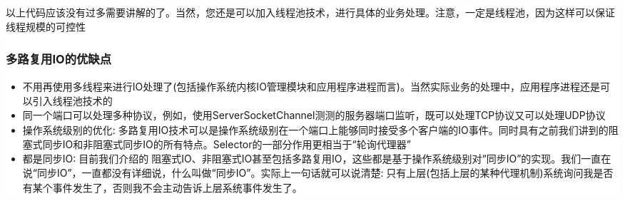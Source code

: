 以上代码应该没有过多需要讲解的了。当然，您还是可以加入线程池技术，进行具体的业务处理。注意，一定是线程池，因为这样可以保证线程规模的可控性

### 多路复用IO的优缺点

* 不用再使用多线程来进行IO处理了(包括操作系统内核IO管理模块和应用程序进程而言)。当然实际业务的处理中，应用程序进程还是可以引入线程池技术的
* 同一个端口可以处理多种协议，例如，使用ServerSocketChannel测测的服务器端口监听，既可以处理TCP协议又可以处理UDP协议
* 操作系统级别的优化: 多路复用IO技术可以是操作系统级别在一个端口上能够同时接受多个客户端的IO事件。同时具有之前我们讲到的阻塞式同步IO和非阻塞式同步IO的所有特点。Selector的一部分作用更相当于“轮询代理器”
* 都是同步IO: 目前我们介绍的 阻塞式IO、非阻塞式IO甚至包括多路复用IO，这些都是基于操作系统级别对“同步IO”的实现。我们一直在说“同步IO”，一直都没有详细说，什么叫做“同步IO”。实际上一句话就可以说清楚: 只有上层(包括上层的某种代理机制)系统询问我是否有某个事件发生了，否则我不会主动告诉上层系统事件发生了。